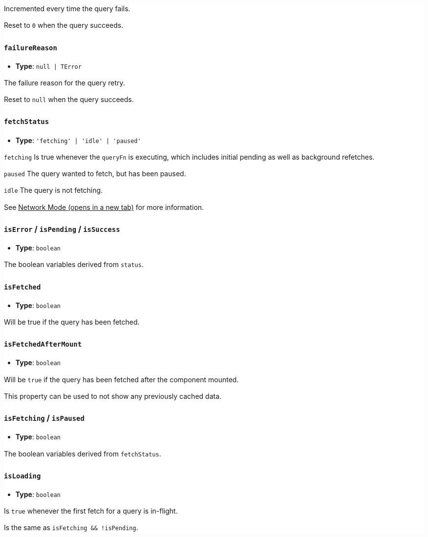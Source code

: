 Incremented every time the query fails.

Reset to `0` when the query succeeds.

### `failureReason`

- **Type**: `null | TError`

The failure reason for the query retry.

Reset to `null` when the query succeeds.

### `fetchStatus`

- **Type**: `'fetching' | 'idle' | 'paused'`

`fetching` Is true whenever the `queryFn` is executing, which includes initial pending as well as background refetches.

`paused` The query wanted to fetch, but has been paused.

`idle` The query is not fetching.

See [Network Mode (opens in a new tab)](https://tanstack.com/query/v5/docs/framework/react/guides/network-mode) for more information.

### `isError` / `isPending` / `isSuccess`

- **Type**: `boolean`

The boolean variables derived from `status`.

### `isFetched`

- **Type**: `boolean`

Will be true if the query has been fetched.

### `isFetchedAfterMount`

- **Type**: `boolean`

Will be `true` if the query has been fetched after the component mounted.

This property can be used to not show any previously cached data.

### `isFetching` / `isPaused`

- **Type**: `boolean`

The boolean variables derived from `fetchStatus`.

### `isLoading`

- **Type**: `boolean`

Is `true` whenever the first fetch for a query is in-flight.

Is the same as `isFetching && !isPending`.
